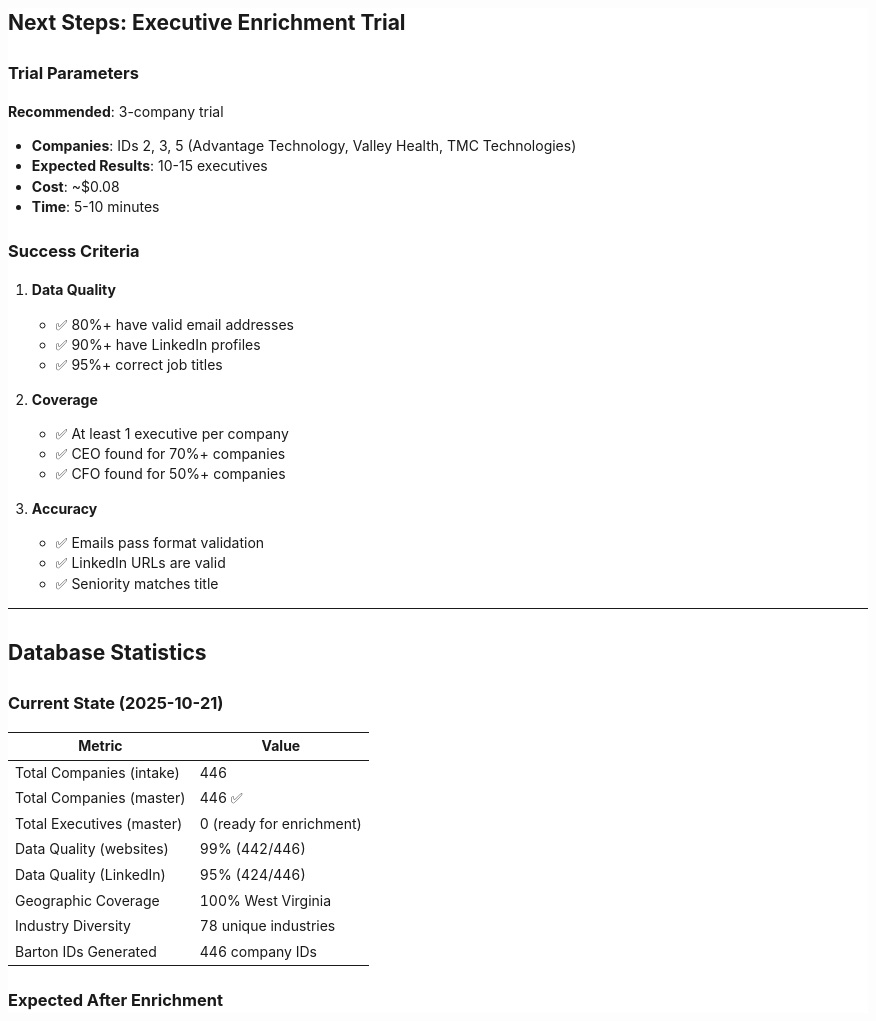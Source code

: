 
## Next Steps: Executive Enrichment Trial

### Trial Parameters

**Recommended**: 3-company trial
- **Companies**: IDs 2, 3, 5 (Advantage Technology, Valley Health, TMC Technologies)
- **Expected Results**: 10-15 executives
- **Cost**: ~$0.08
- **Time**: 5-10 minutes

### Success Criteria

1. **Data Quality**
   - ✅ 80%+ have valid email addresses
   - ✅ 90%+ have LinkedIn profiles
   - ✅ 95%+ correct job titles

2. **Coverage**
   - ✅ At least 1 executive per company
   - ✅ CEO found for 70%+ companies
   - ✅ CFO found for 50%+ companies

3. **Accuracy**
   - ✅ Emails pass format validation
   - ✅ LinkedIn URLs are valid
   - ✅ Seniority matches title

---

## Database Statistics

### Current State (2025-10-21)

| Metric | Value |
|--------|-------|
| Total Companies (intake) | 446 |
| Total Companies (master) | 446 ✅ |
| Total Executives (master) | 0 (ready for enrichment) |
| Data Quality (websites) | 99% (442/446) |
| Data Quality (LinkedIn) | 95% (424/446) |
| Geographic Coverage | 100% West Virginia |
| Industry Diversity | 78 unique industries |
| Barton IDs Generated | 446 company IDs |

### Expected After Enrichment
